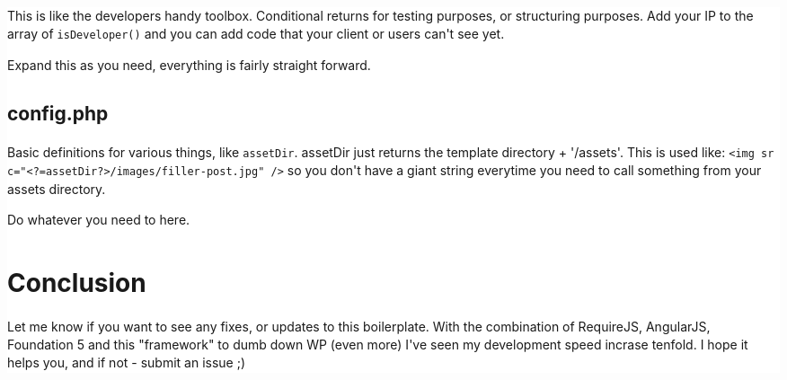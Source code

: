 This is like the developers handy toolbox. Conditional returns for testing purposes, or structuring purposes. Add your IP to the array of `isDeveloper()` and you can add code that your client or users can't see yet.

Expand this as you need, everything is fairly straight forward.

## config.php

Basic definitions for various things, like `assetDir`. assetDir just returns the template directory + '/assets'. This is used like: `<img src="<?=assetDir?>/images/filler-post.jpg" />` so you don't have a giant string everytime you need to call something from your assets directory.

Do whatever you need to here.

# Conclusion

Let me know if you want to see any fixes, or updates to this boilerplate. With the combination of RequireJS, AngularJS, Foundation 5 and this "framework" to dumb down WP (even more) I've seen my development speed incrase tenfold. I hope it helps you, and if not - submit an issue ;)
